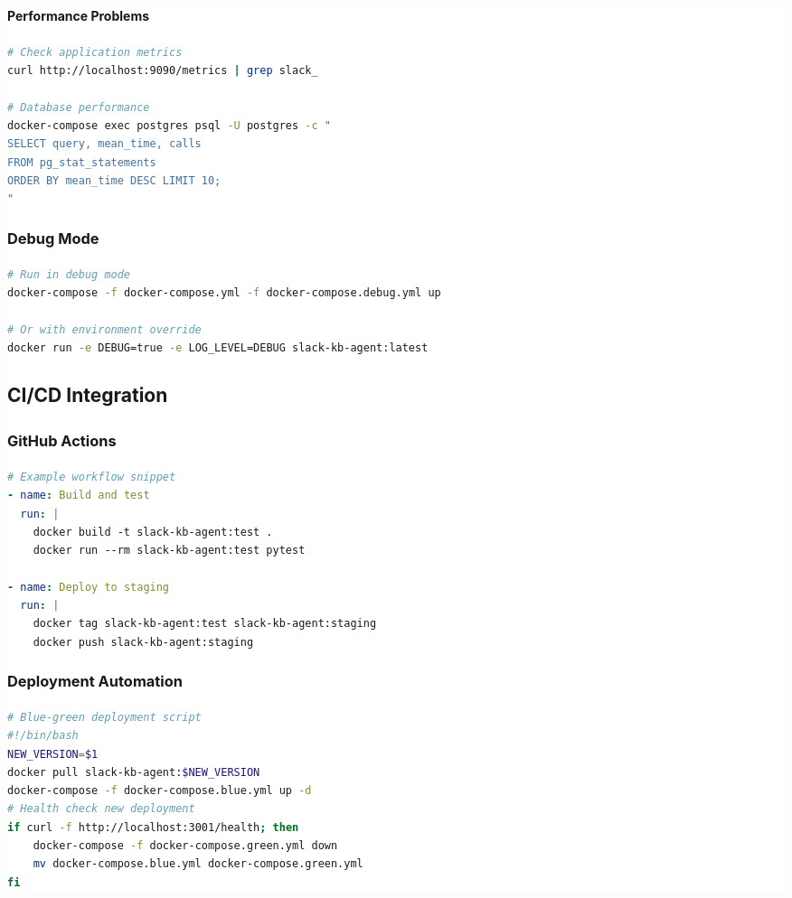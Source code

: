 #### Performance Problems
```bash
# Check application metrics
curl http://localhost:9090/metrics | grep slack_

# Database performance
docker-compose exec postgres psql -U postgres -c "
SELECT query, mean_time, calls 
FROM pg_stat_statements 
ORDER BY mean_time DESC LIMIT 10;
"
```

### Debug Mode
```bash
# Run in debug mode
docker-compose -f docker-compose.yml -f docker-compose.debug.yml up

# Or with environment override
docker run -e DEBUG=true -e LOG_LEVEL=DEBUG slack-kb-agent:latest
```

## CI/CD Integration

### GitHub Actions
```yaml
# Example workflow snippet
- name: Build and test
  run: |
    docker build -t slack-kb-agent:test .
    docker run --rm slack-kb-agent:test pytest

- name: Deploy to staging
  run: |
    docker tag slack-kb-agent:test slack-kb-agent:staging
    docker push slack-kb-agent:staging
```

### Deployment Automation
```bash
# Blue-green deployment script
#!/bin/bash
NEW_VERSION=$1
docker pull slack-kb-agent:$NEW_VERSION
docker-compose -f docker-compose.blue.yml up -d
# Health check new deployment
if curl -f http://localhost:3001/health; then
    docker-compose -f docker-compose.green.yml down
    mv docker-compose.blue.yml docker-compose.green.yml
fi
```
